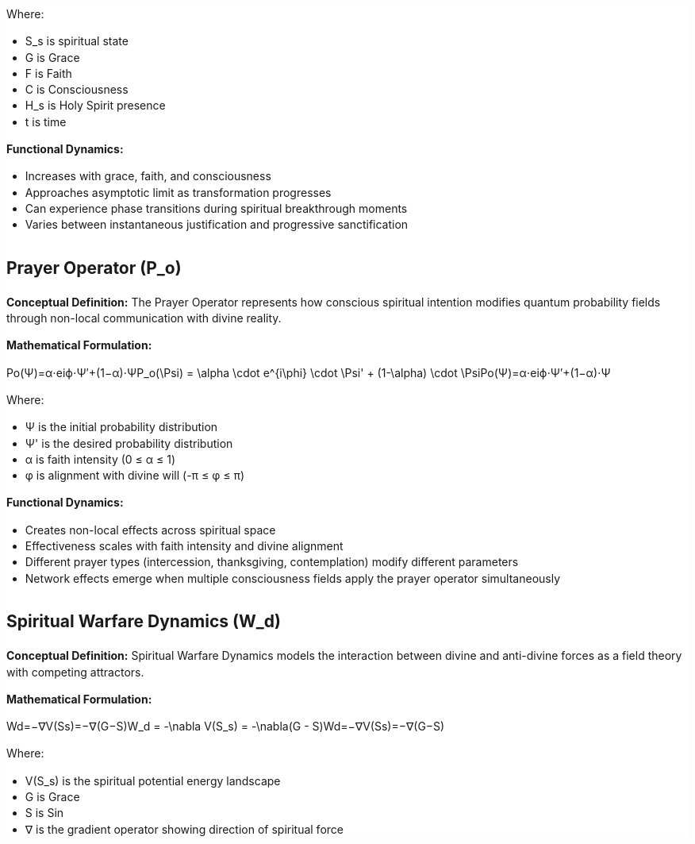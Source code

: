 Where:

- S_s is spiritual state
- G is Grace
- F is Faith
- C is Consciousness
- H_s is Holy Spirit presence
- t is time

**Functional Dynamics:**

- Increases with grace, faith, and consciousness
- Approaches asymptotic limit as transformation progresses
- Can experience phase transitions during spiritual breakthrough moments
- Varies between instantaneous justification and progressive sanctification

## Prayer Operator (P_o)

**Conceptual Definition:** The Prayer Operator represents how conscious spiritual intention modifies quantum probability fields through non-local communication with divine reality.

**Mathematical Formulation:**

Po(Ψ)=α⋅eiϕ⋅Ψ′+(1−α)⋅ΨP_o(\Psi) = \alpha \cdot e^{i\phi} \cdot \Psi' + (1-\alpha) \cdot \PsiPo​(Ψ)=α⋅eiϕ⋅Ψ′+(1−α)⋅Ψ

Where:

- Ψ is the initial probability distribution
- Ψ' is the desired probability distribution
- α is faith intensity (0 ≤ α ≤ 1)
- φ is alignment with divine will (-π ≤ φ ≤ π)

**Functional Dynamics:**

- Creates non-local effects across spiritual space
- Effectiveness scales with faith intensity and divine alignment
- Different prayer types (intercession, thanksgiving, contemplation) modify different parameters
- Network effects emerge when multiple consciousness fields apply the prayer operator simultaneously

## Spiritual Warfare Dynamics (W_d)

**Conceptual Definition:** Spiritual Warfare Dynamics models the interaction between divine and anti-divine forces as a field theory with competing attractors.

**Mathematical Formulation:**

Wd=−∇V(Ss)=−∇(G−S)W_d = -\nabla V(S_s) = -\nabla(G - S)Wd​=−∇V(Ss​)=−∇(G−S)

Where:

- V(S_s) is the spiritual potential energy landscape
- G is Grace
- S is Sin
- ∇ is the gradient operator showing direction of spiritual force
